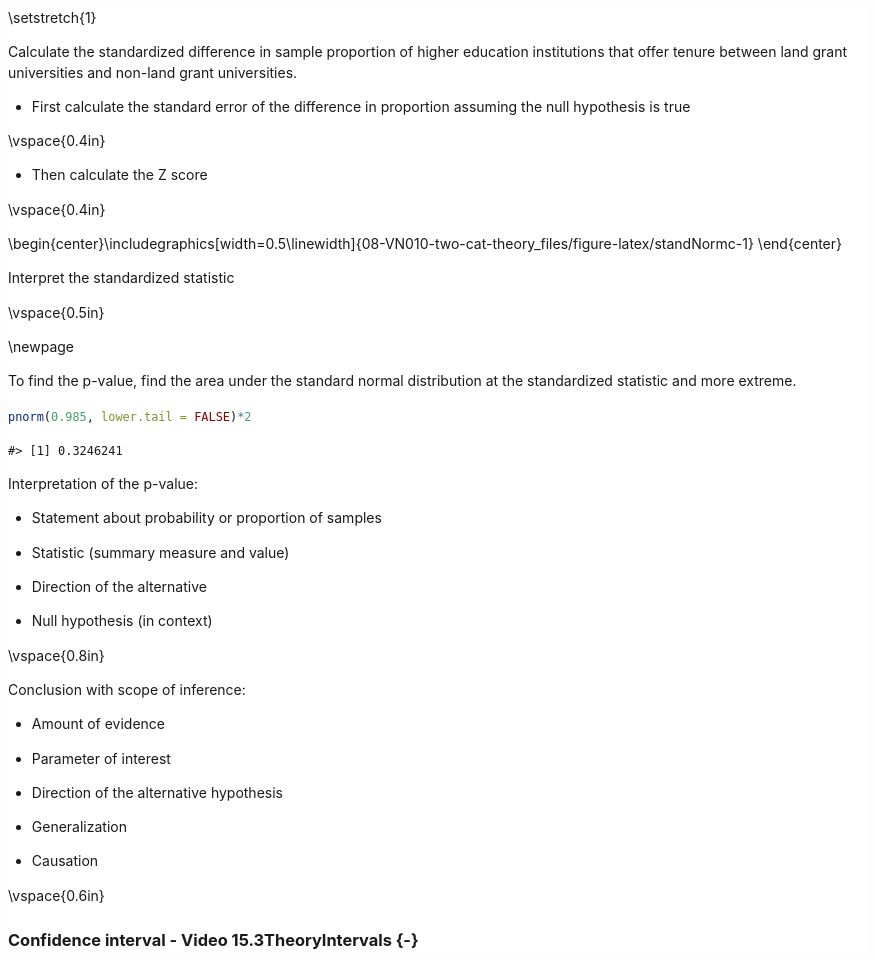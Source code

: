 \setstretch{1}


Calculate the standardized difference in sample proportion of higher education institutions that offer tenure between land grant universities and non-land grant universities.

* First calculate the standard error of the difference in proportion assuming the null hypothesis is true

\vspace{0.4in}


* Then calculate the Z score

\vspace{0.4in}


\begin{center}\includegraphics[width=0.5\linewidth]{08-VN010-two-cat-theory_files/figure-latex/standNormc-1} \end{center}

Interpret the standardized statistic

\vspace{0.5in}

\newpage

To find the p-value, find the area under the standard normal distribution at the standardized statistic and more extreme.


```r
pnorm(0.985, lower.tail = FALSE)*2
```

```
#> [1] 0.3246241
```
Interpretation of the p-value:

* Statement about probability or proportion of samples

* Statistic (summary measure and value)
    
* Direction of the alternative 
    
* Null hypothesis (in context) 

\vspace{0.8in}

Conclusion with scope of inference: 

* Amount of evidence
    
* Parameter of interest 
    
* Direction of the alternative hypothesis

* Generalization

* Causation

\vspace{0.6in}
 

### Confidence interval - Video 15.3TheoryIntervals {-}
